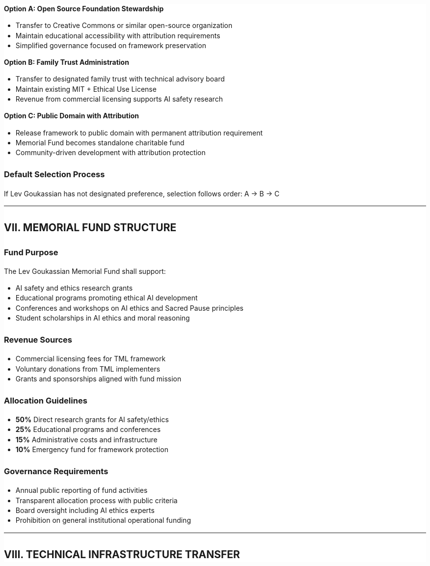 **Option A: Open Source Foundation Stewardship**
- Transfer to Creative Commons or similar open-source organization
- Maintain educational accessibility with attribution requirements
- Simplified governance focused on framework preservation

**Option B: Family Trust Administration**
- Transfer to designated family trust with technical advisory board
- Maintain existing MIT + Ethical Use License
- Revenue from commercial licensing supports AI safety research

**Option C: Public Domain with Attribution**
- Release framework to public domain with permanent attribution requirement
- Memorial Fund becomes standalone charitable fund
- Community-driven development with attribution protection

### Default Selection Process
If Lev Goukassian has not designated preference, selection follows order: A → B → C

---

## VII. MEMORIAL FUND STRUCTURE

### Fund Purpose
The Lev Goukassian Memorial Fund shall support:
- AI safety and ethics research grants
- Educational programs promoting ethical AI development
- Conferences and workshops on AI ethics and Sacred Pause principles
- Student scholarships in AI ethics and moral reasoning

### Revenue Sources
- Commercial licensing fees for TML framework
- Voluntary donations from TML implementers
- Grants and sponsorships aligned with fund mission

### Allocation Guidelines
- **50%** Direct research grants for AI safety/ethics
- **25%** Educational programs and conferences  
- **15%** Administrative costs and infrastructure
- **10%** Emergency fund for framework protection

### Governance Requirements
- Annual public reporting of fund activities
- Transparent allocation process with public criteria
- Board oversight including AI ethics experts
- Prohibition on general institutional operational funding

---

## VIII. TECHNICAL INFRASTRUCTURE TRANSFER
